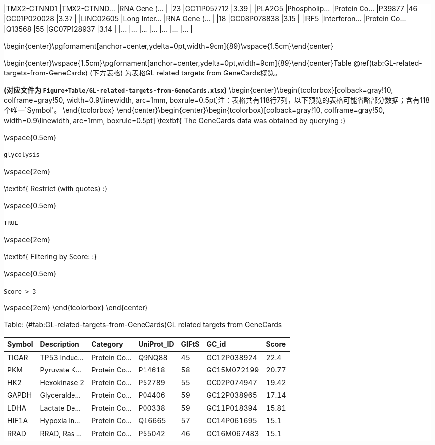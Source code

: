 |TMX2-CTNND1 |TMX2-CTNND... |RNA Gene (... |           |23    |GC11P057712 |3.39  |
|PLA2G5      |Phospholip... |Protein Co... |P39877     |46    |GC01P020028 |3.37  |
|LINC02605   |Long Inter... |RNA Gene (... |           |18    |GC08P078838 |3.15  |
|IRF5        |Interferon... |Protein Co... |Q13568     |55    |GC07P128937 |3.14  |
|...         |...           |...           |...        |...   |...         |...   |


\begin{center}\pgfornament[anchor=center,ydelta=0pt,width=9cm]{89}\vspace{1.5cm}\end{center}

\begin{center}\vspace{1.5cm}\pgfornament[anchor=center,ydelta=0pt,width=9cm]{89}\end{center}Table \@ref(tab:GL-related-targets-from-GeneCards) (下方表格) 为表格GL related targets from GeneCards概览。

**(对应文件为 `Figure+Table/GL-related-targets-from-GeneCards.xlsx`)**
\begin{center}\begin{tcolorbox}[colback=gray!10, colframe=gray!50, width=0.9\linewidth, arc=1mm, boxrule=0.5pt]注：表格共有118行7列，以下预览的表格可能省略部分数据；含有118个唯一`Symbol'。
\end{tcolorbox}
\end{center}\begin{center}\begin{tcolorbox}[colback=gray!10, colframe=gray!50, width=0.9\linewidth, arc=1mm, boxrule=0.5pt]
\textbf{
The GeneCards data was obtained by querying
:}

\vspace{0.5em}

    glycolysis

\vspace{2em}


\textbf{
Restrict (with quotes)
:}

\vspace{0.5em}

    TRUE

\vspace{2em}


\textbf{
Filtering by Score:
:}

\vspace{0.5em}

    Score > 3

\vspace{2em}
\end{tcolorbox}
\end{center}

Table: (\#tab:GL-related-targets-from-GeneCards)GL related targets from GeneCards

|Symbol |Description   |Category      |UniProt_ID |GIFtS |GC_id       |Score |
|:------|:-------------|:-------------|:----------|:-----|:-----------|:-----|
|TIGAR  |TP53 Induc... |Protein Co... |Q9NQ88     |45    |GC12P038924 |22.4  |
|PKM    |Pyruvate K... |Protein Co... |P14618     |58    |GC15M072199 |20.77 |
|HK2    |Hexokinase 2  |Protein Co... |P52789     |55    |GC02P074947 |19.42 |
|GAPDH  |Glyceralde... |Protein Co... |P04406     |59    |GC12P038965 |17.14 |
|LDHA   |Lactate De... |Protein Co... |P00338     |59    |GC11P018394 |15.81 |
|HIF1A  |Hypoxia In... |Protein Co... |Q16665     |57    |GC14P061695 |15.1  |
|RRAD   |RRAD, Ras ... |Protein Co... |P55042     |46    |GC16M067483 |15.1  |